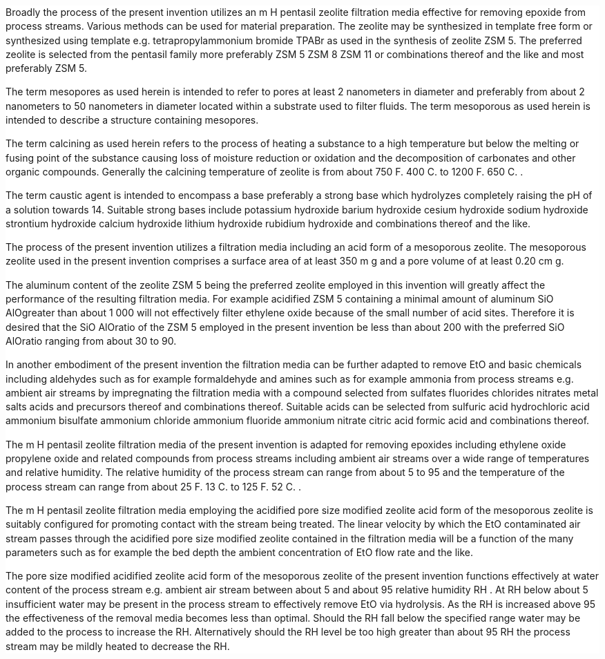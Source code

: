 Broadly the process of the present invention utilizes an m H pentasil zeolite filtration media effective for removing epoxide from process streams. Various methods can be used for material preparation. The zeolite may be synthesized in template free form or synthesized using template e.g. tetrapropylammonium bromide TPABr as used in the synthesis of zeolite ZSM 5. The preferred zeolite is selected from the pentasil family more preferably ZSM 5 ZSM 8 ZSM 11 or combinations thereof and the like and most preferably ZSM 5.

The term mesopores as used herein is intended to refer to pores at least 2 nanometers in diameter and preferably from about 2 nanometers to 50 nanometers in diameter located within a substrate used to filter fluids. The term mesoporous as used herein is intended to describe a structure containing mesopores.

The term calcining as used herein refers to the process of heating a substance to a high temperature but below the melting or fusing point of the substance causing loss of moisture reduction or oxidation and the decomposition of carbonates and other organic compounds. Generally the calcining temperature of zeolite is from about 750 F. 400 C. to 1200 F. 650 C. .

The term caustic agent is intended to encompass a base preferably a strong base which hydrolyzes completely raising the pH of a solution towards 14. Suitable strong bases include potassium hydroxide barium hydroxide cesium hydroxide sodium hydroxide strontium hydroxide calcium hydroxide lithium hydroxide rubidium hydroxide and combinations thereof and the like.

The process of the present invention utilizes a filtration media including an acid form of a mesoporous zeolite. The mesoporous zeolite used in the present invention comprises a surface area of at least 350 m g and a pore volume of at least 0.20 cm g.

The aluminum content of the zeolite ZSM 5 being the preferred zeolite employed in this invention will greatly affect the performance of the resulting filtration media. For example acidified ZSM 5 containing a minimal amount of aluminum SiO AlOgreater than about 1 000 will not effectively filter ethylene oxide because of the small number of acid sites. Therefore it is desired that the SiO AlOratio of the ZSM 5 employed in the present invention be less than about 200 with the preferred SiO AlOratio ranging from about 30 to 90.

In another embodiment of the present invention the filtration media can be further adapted to remove EtO and basic chemicals including aldehydes such as for example formaldehyde and amines such as for example ammonia from process streams e.g. ambient air streams by impregnating the filtration media with a compound selected from sulfates fluorides chlorides nitrates metal salts acids and precursors thereof and combinations thereof. Suitable acids can be selected from sulfuric acid hydrochloric acid ammonium bisulfate ammonium chloride ammonium fluoride ammonium nitrate citric acid formic acid and combinations thereof.

The m H pentasil zeolite filtration media of the present invention is adapted for removing epoxides including ethylene oxide propylene oxide and related compounds from process streams including ambient air streams over a wide range of temperatures and relative humidity. The relative humidity of the process stream can range from about 5 to 95 and the temperature of the process stream can range from about 25 F. 13 C. to 125 F. 52 C. .

The m H pentasil zeolite filtration media employing the acidified pore size modified zeolite acid form of the mesoporous zeolite is suitably configured for promoting contact with the stream being treated. The linear velocity by which the EtO contaminated air stream passes through the acidified pore size modified zeolite contained in the filtration media will be a function of the many parameters such as for example the bed depth the ambient concentration of EtO flow rate and the like.

The pore size modified acidified zeolite acid form of the mesoporous zeolite of the present invention functions effectively at water content of the process stream e.g. ambient air stream between about 5 and about 95 relative humidity RH . At RH below about 5 insufficient water may be present in the process stream to effectively remove EtO via hydrolysis. As the RH is increased above 95 the effectiveness of the removal media becomes less than optimal. Should the RH fall below the specified range water may be added to the process to increase the RH. Alternatively should the RH level be too high greater than about 95 RH the process stream may be mildly heated to decrease the RH.
